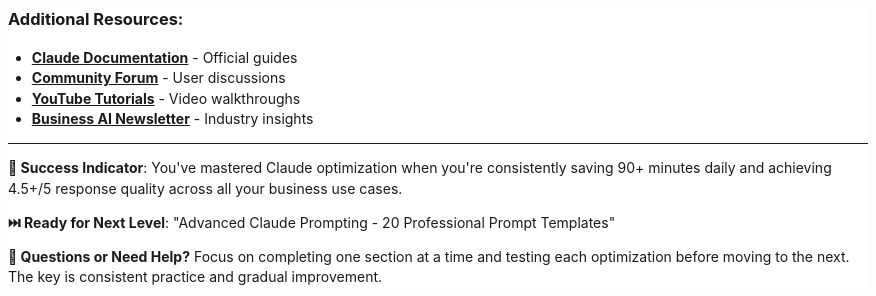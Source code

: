 ### **Additional Resources**:
- **[Claude Documentation](https://docs.anthropic.com)** - Official guides
- **[Community Forum](https://community.anthropic.com)** - User discussions
- **[YouTube Tutorials](https://youtube.com/anthropicai)** - Video walkthroughs
- **[Business AI Newsletter](https://businessai.com)** - Industry insights

---

**🎯 Success Indicator**: You've mastered Claude optimization when you're consistently saving 90+ minutes daily and achieving 4.5+/5 response quality across all your business use cases.

**⏭️ Ready for Next Level**: "Advanced Claude Prompting - 20 Professional Prompt Templates"

**📧 Questions or Need Help?** Focus on completing one section at a time and testing each optimization before moving to the next. The key is consistent practice and gradual improvement.
